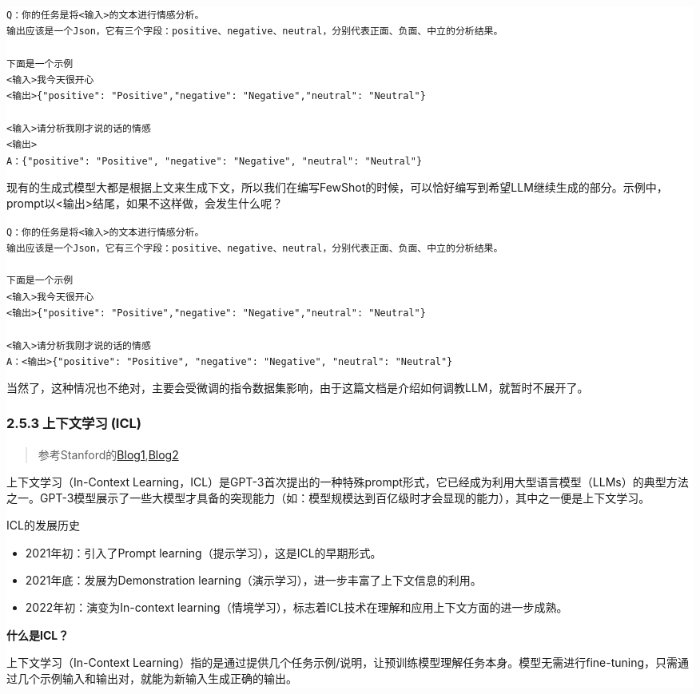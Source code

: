 ```plain&#x20;text
Q：你的任务是将<输入>的文本进行情感分析。
输出应该是一个Json，它有三个字段：positive、negative、neutral，分别代表正面、负面、中立的分析结果。

下面是一个示例
<输入>我今天很开心
<输出>{"positive": "Positive","negative": "Negative","neutral": "Neutral"}

<输入>请分析我刚才说的话的情感
<输出>
A：{"positive": "Positive", "negative": "Negative", "neutral": "Neutral"}
```

现有的生成式模型大都是根据上文来生成下文，所以我们在编写FewShot的时候，可以恰好编写到希望LLM继续生成的部分。示例中，prompt以<输出>结尾，如果不这样做，会发生什么呢？

```plain&#x20;text
Q：你的任务是将<输入>的文本进行情感分析。
输出应该是一个Json，它有三个字段：positive、negative、neutral，分别代表正面、负面、中立的分析结果。

下面是一个示例
<输入>我今天很开心
<输出>{"positive": "Positive","negative": "Negative","neutral": "Neutral"}

<输入>请分析我刚才说的话的情感
A：<输出>{"positive": "Positive", "negative": "Negative", "neutral": "Neutral"}
```

当然了，这种情况也不绝对，主要会受微调的指令数据集影响，由于这篇文档是介绍如何调教LLM，就暂时不展开了。





### 2.5.3 上下文学习 (ICL)

> 参考Stanford的[Blog1](https://ai.stanford.edu/blog/in-context-learning/),[Blog2](https://ai.stanford.edu/blog/understanding-incontext/)



上下文学习（In-Context Learning，ICL）是GPT-3首次提出的一种特殊prompt形式，它已经成为利用大型语言模型（LLMs）的典型方法之一。GPT-3模型展示了一些大模型才具备的突现能力（如：模型规模达到百亿级时才会显现的能力），其中之一便是上下文学习。



ICL的发展历史

* 2021年初：引入了Prompt learning（提示学习），这是ICL的早期形式。

* 2021年底：发展为Demonstration learning（演示学习），进一步丰富了上下文信息的利用。

* 2022年初：演变为In-context learning（情境学习），标志着ICL技术在理解和应用上下文方面的进一步成熟。



**什么是ICL？**



上下文学习（In-Context Learning）指的是通过提供几个任务示例/说明，让预训练模型理解任务本身。模型无需进行fine-tuning，只需通过几个示例输入和输出对，就能为新输入生成正确的输出。

